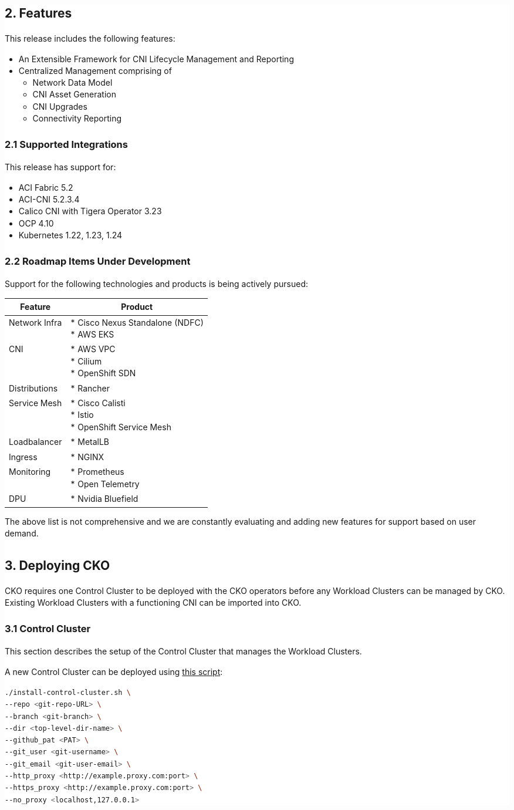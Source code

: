 ## 2. Features
This release includes the following features:

* An Extensible Framework for CNI Lifecycle Management and Reporting
* Centralized Management comprising of
    * Network Data Model
    * CNI Asset Generation
    * CNI Upgrades
    * Connectivity Reporting

### 2.1 Supported Integrations
This release has support for:

* ACI Fabric 5.2
* ACI-CNI 5.2.3.4
* Calico CNI with Tigera Operator 3.23
* OCP 4.10
* Kubernetes 1.22, 1.23, 1.24

### 2.2 Roadmap Items Under Development
Support for the following technologies and products is being actively pursued:

| Feature       |  Product                                                 |
|---------------|----------------------------------------------------------|
| Network Infra | * Cisco Nexus Standalone (NDFC)<br> * AWS EKS            |
| CNI           | * AWS VPC<br> * Cilium<br> * OpenShift SDN               |
| Distributions | * Rancher                                                |
| Service Mesh  | * Cisco Calisti<br> * Istio<br> * OpenShift Service Mesh |
| Loadbalancer  | * MetalLB                                                |
| Ingress       | * NGINX                                                  |
| Monitoring    | * Prometheus<br> * Open Telemetry                        |
| DPU           | * Nvidia Bluefield                                       |

The above list is not comprehensive and we are constantly evaluating and adding new features for support based on user demand.

## 3. Deploying CKO
CKO requires one Control Cluster to be deployed with the CKO operators before any Workload Clusters can be managed by CKO. Existing Workload Clusters with a functioning CNI can be imported into CKO.

### 3.1 Control Cluster
This section describes the setup of the Control Cluster that manages the Workload Clusters.

A new Control Cluster can be deployed using [this script](scripts/install-control-cluster.sh):

```bash
./install-control-cluster.sh \
--repo <git-repo-URL> \
--branch <git-branch> \
--dir <top-level-dir-name> \
--github_pat <PAT> \
--git_user <git-username> \
--git_email <git-user-email> \
--http_proxy <http://example.proxy.com:port> \
--https_proxy <http://example.proxy.com:port> \
--no_proxy <localhost,127.0.0.1>
```
